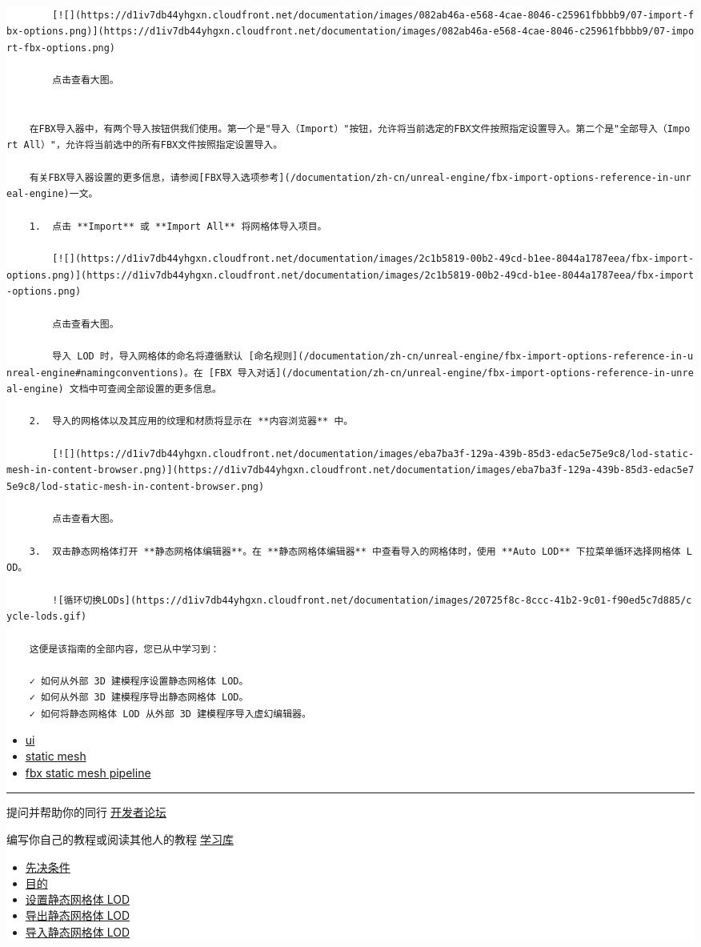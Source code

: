             [![](https://d1iv7db44yhgxn.cloudfront.net/documentation/images/082ab46a-e568-4cae-8046-c25961fbbbb9/07-import-fbx-options.png)](https://d1iv7db44yhgxn.cloudfront.net/documentation/images/082ab46a-e568-4cae-8046-c25961fbbbb9/07-import-fbx-options.png)
            
            点击查看大图。
            
        
        在FBX导入器中，有两个导入按钮供我们使用。第一个是"导入（Import）"按钮，允许将当前选定的FBX文件按照指定设置导入。第二个是"全部导入（Import All）"，允许将当前选中的所有FBX文件按照指定设置导入。
        
        有关FBX导入器设置的更多信息，请参阅[FBX导入选项参考](/documentation/zh-cn/unreal-engine/fbx-import-options-reference-in-unreal-engine)一文。
        
        1.  点击 **Import** 或 **Import All** 将网格体导入项目。
            
            [![](https://d1iv7db44yhgxn.cloudfront.net/documentation/images/2c1b5819-00b2-49cd-b1ee-8044a1787eea/fbx-import-options.png)](https://d1iv7db44yhgxn.cloudfront.net/documentation/images/2c1b5819-00b2-49cd-b1ee-8044a1787eea/fbx-import-options.png)
            
            点击查看大图。
            
            导入 LOD 时，导入网格体的命名将遵循默认 [命名规则](/documentation/zh-cn/unreal-engine/fbx-import-options-reference-in-unreal-engine#namingconventions)。在 [FBX 导入对话](/documentation/zh-cn/unreal-engine/fbx-import-options-reference-in-unreal-engine) 文档中可查阅全部设置的更多信息。
            
        2.  导入的网格体以及其应用的纹理和材质将显示在 **内容浏览器** 中。
            
            [![](https://d1iv7db44yhgxn.cloudfront.net/documentation/images/eba7ba3f-129a-439b-85d3-edac5e75e9c8/lod-static-mesh-in-content-browser.png)](https://d1iv7db44yhgxn.cloudfront.net/documentation/images/eba7ba3f-129a-439b-85d3-edac5e75e9c8/lod-static-mesh-in-content-browser.png)
            
            点击查看大图。
            
        3.  双击静态网格体打开 **静态网格体编辑器**。在 **静态网格体编辑器** 中查看导入的网格体时，使用 **Auto LOD** 下拉菜单循环选择网格体 LOD。
            
            ![循环切换LODs](https://d1iv7db44yhgxn.cloudfront.net/documentation/images/20725f8c-8ccc-41b2-9c01-f90ed5c7d885/cycle-lods.gif)
        
        这便是该指南的全部内容，您已从中学习到：
        
        ✓ 如何从外部 3D 建模程序设置静态网格体 LOD。  
        ✓ 如何从外部 3D 建模程序导出静态网格体 LOD。  
        ✓ 如何将静态网格体 LOD 从外部 3D 建模程序导入虚幻编辑器。
        
    

-   [ui](https://dev.epicgames.com/community/search?query=ui)
-   [static mesh](https://dev.epicgames.com/community/search?query=static%20mesh)
-   [fbx static mesh pipeline](https://dev.epicgames.com/community/search?query=fbx%20static%20mesh%20pipeline)

* * *

提问并帮助你的同行 [开发者论坛](https://forums.unrealengine.com/categories?tag=unreal-engine)

编写你自己的教程或阅读其他人的教程 [学习库](https://dev.epicgames.com/community/unreal-engine/learning)

-   [先决条件](/documentation/zh-cn/unreal-engine/importing-static-mesh-lods-using-fbx-in-unreal-engine#%E5%85%88%E5%86%B3%E6%9D%A1%E4%BB%B6)
-   [目的](/documentation/zh-cn/unreal-engine/importing-static-mesh-lods-using-fbx-in-unreal-engine#%E7%9B%AE%E7%9A%84)
-   [设置静态网格体 LOD](/documentation/zh-cn/unreal-engine/importing-static-mesh-lods-using-fbx-in-unreal-engine#%E8%AE%BE%E7%BD%AE%E9%9D%99%E6%80%81%E7%BD%91%E6%A0%BC%E4%BD%93lod)
-   [导出静态网格体 LOD](/documentation/zh-cn/unreal-engine/importing-static-mesh-lods-using-fbx-in-unreal-engine#%E5%AF%BC%E5%87%BA%E9%9D%99%E6%80%81%E7%BD%91%E6%A0%BC%E4%BD%93lod)
-   [导入静态网格体 LOD](/documentation/zh-cn/unreal-engine/importing-static-mesh-lods-using-fbx-in-unreal-engine#%E5%AF%BC%E5%85%A5%E9%9D%99%E6%80%81%E7%BD%91%E6%A0%BC%E4%BD%93lod)
